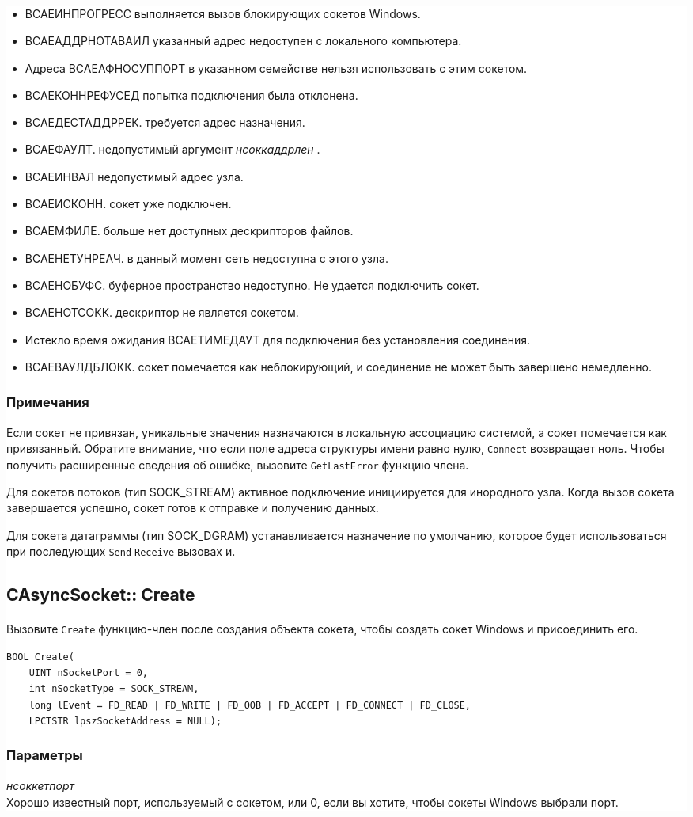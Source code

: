 - ВСАЕИНПРОГРЕСС выполняется вызов блокирующих сокетов Windows.

- ВСАЕАДДРНОТАВАИЛ указанный адрес недоступен с локального компьютера.

- Адреса ВСАЕАФНОСУППОРТ в указанном семействе нельзя использовать с этим сокетом.

- ВСАЕКОННРЕФУСЕД попытка подключения была отклонена.

- ВСАЕДЕСТАДДРРЕК. требуется адрес назначения.

- ВСАЕФАУЛТ. недопустимый аргумент *нсоккаддрлен* .

- ВСАЕИНВАЛ недопустимый адрес узла.

- ВСАЕИСКОНН. сокет уже подключен.

- ВСАЕМФИЛЕ. больше нет доступных дескрипторов файлов.

- ВСАЕНЕТУНРЕАЧ. в данный момент сеть недоступна с этого узла.

- ВСАЕНОБУФС. буферное пространство недоступно. Не удается подключить сокет.

- ВСАЕНОТСОКК. дескриптор не является сокетом.

- Истекло время ожидания ВСАЕТИМЕДАУТ для подключения без установления соединения.

- ВСАЕВАУЛДБЛОКК. сокет помечается как неблокирующий, и соединение не может быть завершено немедленно.

### <a name="remarks"></a>Примечания

Если сокет не привязан, уникальные значения назначаются в локальную ассоциацию системой, а сокет помечается как привязанный. Обратите внимание, что если поле адреса структуры имени равно нулю, `Connect` возвращает ноль. Чтобы получить расширенные сведения об ошибке, вызовите `GetLastError` функцию члена.

Для сокетов потоков (тип SOCK_STREAM) активное подключение инициируется для инородного узла. Когда вызов сокета завершается успешно, сокет готов к отправке и получению данных.

Для сокета датаграммы (тип SOCK_DGRAM) устанавливается назначение по умолчанию, которое будет использоваться при последующих `Send` `Receive` вызовах и.

## <a name="casyncsocketcreate"></a><a name="create"></a> CAsyncSocket:: Create

Вызовите `Create` функцию-член после создания объекта сокета, чтобы создать сокет Windows и присоединить его.

```
BOOL Create(
    UINT nSocketPort = 0,
    int nSocketType = SOCK_STREAM,
    long lEvent = FD_READ | FD_WRITE | FD_OOB | FD_ACCEPT | FD_CONNECT | FD_CLOSE,
    LPCTSTR lpszSocketAddress = NULL);
```

### <a name="parameters"></a>Параметры

*нсоккетпорт*<br/>
Хорошо известный порт, используемый с сокетом, или 0, если вы хотите, чтобы сокеты Windows выбрали порт.
